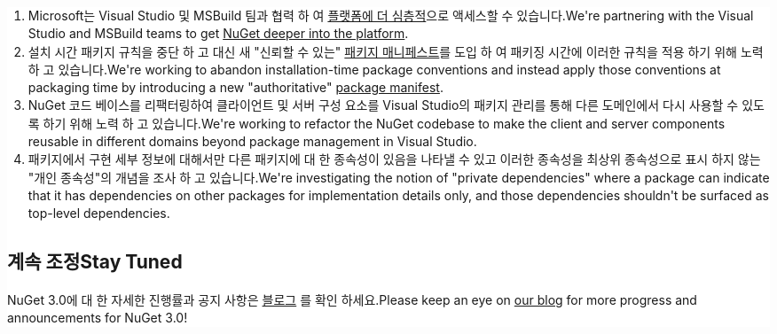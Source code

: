 1. <span data-ttu-id="75a8e-193">Microsoft는 Visual Studio 및 MSBuild 팀과 협력 하 여 [플랫폼에 더 심층적](http://blog.nuget.org/20141014/in-the-platform.html)으로 액세스할 수 있습니다.</span><span class="sxs-lookup"><span data-stu-id="75a8e-193">We're partnering with the Visual Studio and MSBuild teams to get [NuGet deeper into the platform](http://blog.nuget.org/20141014/in-the-platform.html).</span></span>
1. <span data-ttu-id="75a8e-194">설치 시간 패키지 규칙을 중단 하 고 대신 새 "신뢰할 수 있는" [패키지 매니페스트](http://blog.nuget.org/20141023/package-manifests.html)를 도입 하 여 패키징 시간에 이러한 규칙을 적용 하기 위해 노력 하 고 있습니다.</span><span class="sxs-lookup"><span data-stu-id="75a8e-194">We're working to abandon installation-time package conventions and instead apply those conventions at packaging time by introducing a new "authoritative" [package manifest](http://blog.nuget.org/20141023/package-manifests.html).</span></span>
1. <span data-ttu-id="75a8e-195">NuGet 코드 베이스를 리팩터링하여 클라이언트 및 서버 구성 요소를 Visual Studio의 패키지 관리를 통해 다른 도메인에서 다시 사용할 수 있도록 하기 위해 노력 하 고 있습니다.</span><span class="sxs-lookup"><span data-stu-id="75a8e-195">We're working to refactor the NuGet codebase to make the client and server components reusable in different domains beyond package management in Visual Studio.</span></span>
1. <span data-ttu-id="75a8e-196">패키지에서 구현 세부 정보에 대해서만 다른 패키지에 대 한 종속성이 있음을 나타낼 수 있고 이러한 종속성을 최상위 종속성으로 표시 하지 않는 "개인 종속성"의 개념을 조사 하 고 있습니다.</span><span class="sxs-lookup"><span data-stu-id="75a8e-196">We're investigating the notion of "private dependencies" where a package can indicate that it has dependencies on other packages for implementation details only, and those dependencies shouldn't be surfaced as top-level dependencies.</span></span>

## <a name="stay-tuned"></a><span data-ttu-id="75a8e-197">계속 조정</span><span class="sxs-lookup"><span data-stu-id="75a8e-197">Stay Tuned</span></span>

<span data-ttu-id="75a8e-198">NuGet 3.0에 대 한 자세한 진행률과 공지 사항은 [블로그](http://blog.nuget.org) 를 확인 하세요.</span><span class="sxs-lookup"><span data-stu-id="75a8e-198">Please keep an eye on [our blog](http://blog.nuget.org) for more progress and announcements for NuGet 3.0!</span></span>